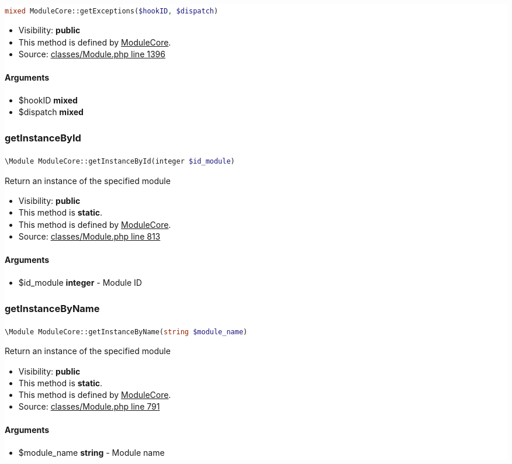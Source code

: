 ```php
mixed ModuleCore::getExceptions($hookID, $dispatch)
```





* Visibility: **public**
* This method is defined by [ModuleCore](class.ModuleCore.md).
* Source: [classes/Module.php line 1396](https://github.com/PrestaShop/PrestaShop/blob/1.5.0.5/classes/Module.php#L1396)


#### Arguments
* $hookID **mixed**
* $dispatch **mixed**



### <a name="method-getInstanceById"></a>getInstanceById

```php
\Module ModuleCore::getInstanceById(integer $id_module)
```

Return an instance of the specified module



* Visibility: **public**
* This method is **static**.
* This method is defined by [ModuleCore](class.ModuleCore.md).
* Source: [classes/Module.php line 813](https://github.com/PrestaShop/PrestaShop/blob/1.5.0.5/classes/Module.php#L813)


#### Arguments
* $id_module **integer** - Module ID



### <a name="method-getInstanceByName"></a>getInstanceByName

```php
\Module ModuleCore::getInstanceByName(string $module_name)
```

Return an instance of the specified module



* Visibility: **public**
* This method is **static**.
* This method is defined by [ModuleCore](class.ModuleCore.md).
* Source: [classes/Module.php line 791](https://github.com/PrestaShop/PrestaShop/blob/1.5.0.5/classes/Module.php#L791)


#### Arguments
* $module_name **string** - Module name
